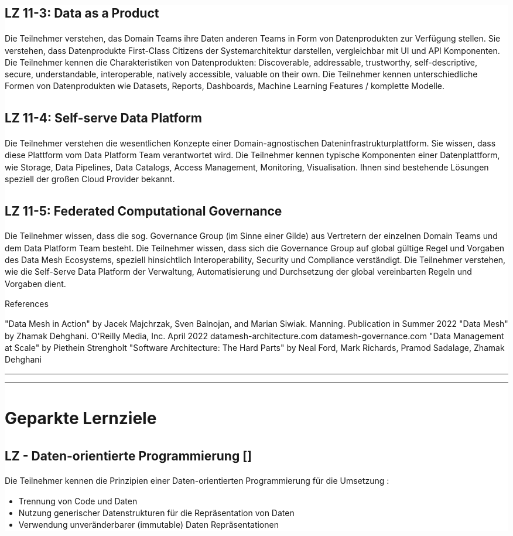 ## LZ 11-3: Data as a Product
Die Teilnehmer verstehen, das Domain Teams ihre Daten anderen Teams in Form von Datenprodukten zur Verfügung stellen. Sie verstehen, dass Datenprodukte First-Class Citizens der Systemarchitektur darstellen, vergleichbar mit UI und API Komponenten.
Die Teilnehmer kennen die Charakteristiken von Datenprodukten: Discoverable, addressable, trustworthy, self-descriptive, secure, understandable, interoperable, natively accessible, valuable on their own.
Die Teilnehmer kennen unterschiedliche Formen von Datenprodukten wie Datasets, Reports, Dashboards, Machine Learning Features / komplette Modelle.

## LZ 11-4: Self-serve Data Platform
Die Teilnehmer verstehen die wesentlichen Konzepte einer Domain-agnostischen Dateninfrastrukturplattform.
Sie wissen, dass diese Plattform vom Data Platform Team verantwortet wird.
Die Teilnehmer kennen typische Komponenten einer Datenplattform, wie Storage, Data Pipelines, Data Catalogs, Access Management, Monitoring, Visualisation.
Ihnen sind bestehende Lösungen speziell der großen Cloud Provider bekannt.

## LZ 11-5: Federated Computational Governance
Die Teilnehmer wissen, dass die sog. Governance Group (im Sinne einer Gilde) aus Vertretern der einzelnen Domain Teams und dem Data Platform Team besteht.
Die Teilnehmer wissen, dass sich die Governance Group auf global gültige Regel und Vorgaben des Data Mesh Ecosystems, speziell hinsichtlich Interoperability, Security und Compliance verständigt.
Die Teilnehmer verstehen, wie die Self-Serve Data Platform der Verwaltung, Automatisierung und Durchsetzung der global vereinbarten Regeln und Vorgaben dient.

References

"Data Mesh in Action" by Jacek Majchrzak, Sven Balnojan, and Marian Siwiak. Manning. Publication in Summer 2022
"Data Mesh" by Zhamak Dehghani. O'Reilly Media, Inc. April 2022 
datamesh-architecture.com
datamesh-governance.com
"Data Management at Scale" by Piethein Strengholt
"Software Architecture: The Hard Parts" by Neal Ford, Mark Richards, Pramod Sadalage, Zhamak Dehghani


------------------------------------------------------
------------------------------------------------------

# Geparkte Lernziele
## LZ - Daten-orientierte Programmierung []
Die Teilnehmer kennen die Prinzipien einer Daten-orientierten Programmierung für die Umsetzung : 
- Trennung von Code und Daten
- Nutzung generischer Datenstrukturen für die Repräsentation von Daten
- Verwendung unveränderbarer (immutable) Daten Repräsentationen
